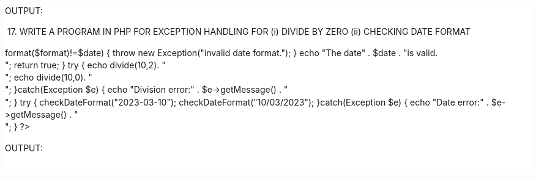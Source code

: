 </html>
OUTPUT:

﻿
17. WRITE A PROGRAM IN PHP FOR EXCEPTION HANDLING FOR 
(i) DIVIDE BY ZERO
(ii) CHECKING DATE FORMAT
<?php
function divide ($numerator, $denominator)
{
if($denominator==0) {
throw new Exception("cannot divide by zero");
}
return $numerator/$denominator;
}
function checkDateFormat($date,$format='Y-m-d') {
$dateTime=DateTime :: createFromFormat($format, $date);
if(!$dateTime||$dateTime->format($format)!=$date) {
throw new Exception("invalid date format.");
}
echo "The date" .  $date . "is valid.<br>";
return true;
}
try {
echo divide(10,2). "<br>";
echo divide(10,0). "<br>";
}catch(Exception $e) {
echo "Division error:" . $e->getMessage() . "<br>";
}
try {
checkDateFormat("2023-03-10");
checkDateFormat("10/03/2023");
}catch(Exception $e) {
echo "Date error:" . $e->getMessage() . "<br>";
}
?>
OUTPUT:

﻿
﻿
﻿
﻿
﻿
﻿
﻿
﻿
